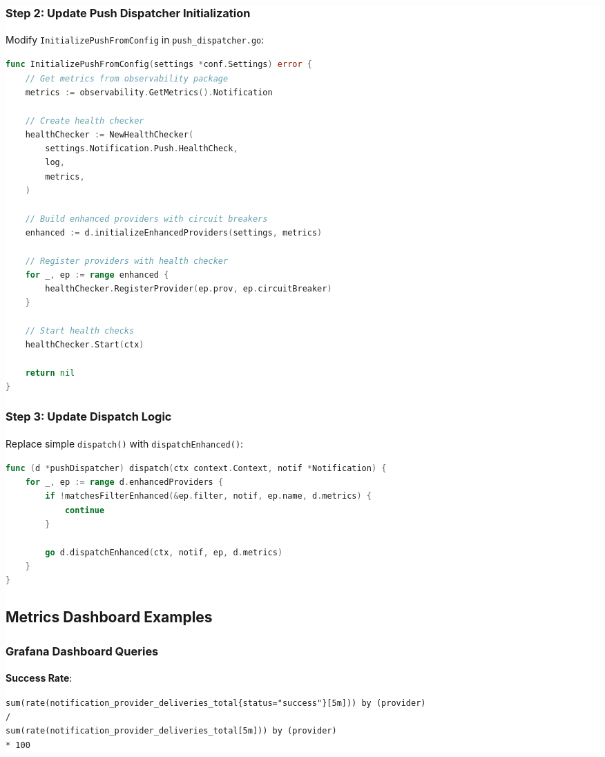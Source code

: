 ### Step 2: Update Push Dispatcher Initialization

Modify `InitializePushFromConfig` in `push_dispatcher.go`:

```go
func InitializePushFromConfig(settings *conf.Settings) error {
    // Get metrics from observability package
    metrics := observability.GetMetrics().Notification

    // Create health checker
    healthChecker := NewHealthChecker(
        settings.Notification.Push.HealthCheck,
        log,
        metrics,
    )

    // Build enhanced providers with circuit breakers
    enhanced := d.initializeEnhancedProviders(settings, metrics)

    // Register providers with health checker
    for _, ep := range enhanced {
        healthChecker.RegisterProvider(ep.prov, ep.circuitBreaker)
    }

    // Start health checks
    healthChecker.Start(ctx)

    return nil
}
```

### Step 3: Update Dispatch Logic

Replace simple `dispatch()` with `dispatchEnhanced()`:

```go
func (d *pushDispatcher) dispatch(ctx context.Context, notif *Notification) {
    for _, ep := range d.enhancedProviders {
        if !matchesFilterEnhanced(&ep.filter, notif, ep.name, d.metrics) {
            continue
        }

        go d.dispatchEnhanced(ctx, notif, ep, d.metrics)
    }
}
```

## Metrics Dashboard Examples

### Grafana Dashboard Queries

**Success Rate**:
```promql
sum(rate(notification_provider_deliveries_total{status="success"}[5m])) by (provider)
/
sum(rate(notification_provider_deliveries_total[5m])) by (provider)
* 100
```
